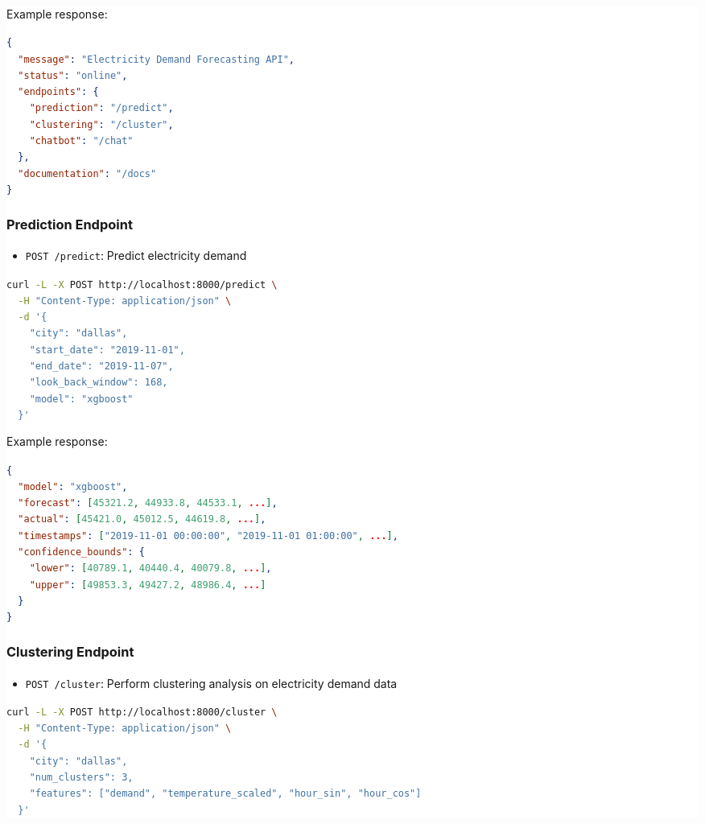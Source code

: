 Example response:
```json
{
  "message": "Electricity Demand Forecasting API",
  "status": "online",
  "endpoints": {
    "prediction": "/predict",
    "clustering": "/cluster",
    "chatbot": "/chat"
  },
  "documentation": "/docs"
}
```

### Prediction Endpoint

- `POST /predict`: Predict electricity demand

```bash
curl -L -X POST http://localhost:8000/predict \
  -H "Content-Type: application/json" \
  -d '{
    "city": "dallas",
    "start_date": "2019-11-01",
    "end_date": "2019-11-07",
    "look_back_window": 168,
    "model": "xgboost"
  }'
```

Example response:
```json
{
  "model": "xgboost",
  "forecast": [45321.2, 44933.8, 44533.1, ...],
  "actual": [45421.0, 45012.5, 44619.8, ...],
  "timestamps": ["2019-11-01 00:00:00", "2019-11-01 01:00:00", ...],
  "confidence_bounds": {
    "lower": [40789.1, 40440.4, 40079.8, ...],
    "upper": [49853.3, 49427.2, 48986.4, ...]
  }
}
```

### Clustering Endpoint

- `POST /cluster`: Perform clustering analysis on electricity demand data

```bash
curl -L -X POST http://localhost:8000/cluster \
  -H "Content-Type: application/json" \
  -d '{
    "city": "dallas",
    "num_clusters": 3,
    "features": ["demand", "temperature_scaled", "hour_sin", "hour_cos"]
  }'
```
